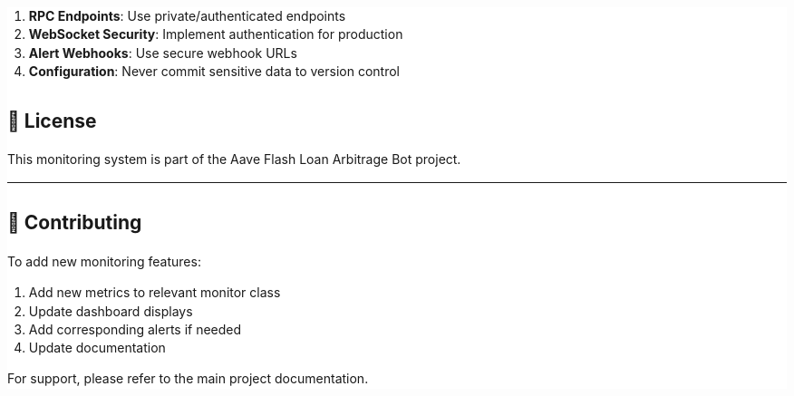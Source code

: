 1. **RPC Endpoints**: Use private/authenticated endpoints
2. **WebSocket Security**: Implement authentication for production
3. **Alert Webhooks**: Use secure webhook URLs
4. **Configuration**: Never commit sensitive data to version control

## 📝 License

This monitoring system is part of the Aave Flash Loan Arbitrage Bot project.

---

## 🤝 Contributing

To add new monitoring features:
1. Add new metrics to relevant monitor class
2. Update dashboard displays
3. Add corresponding alerts if needed
4. Update documentation

For support, please refer to the main project documentation.